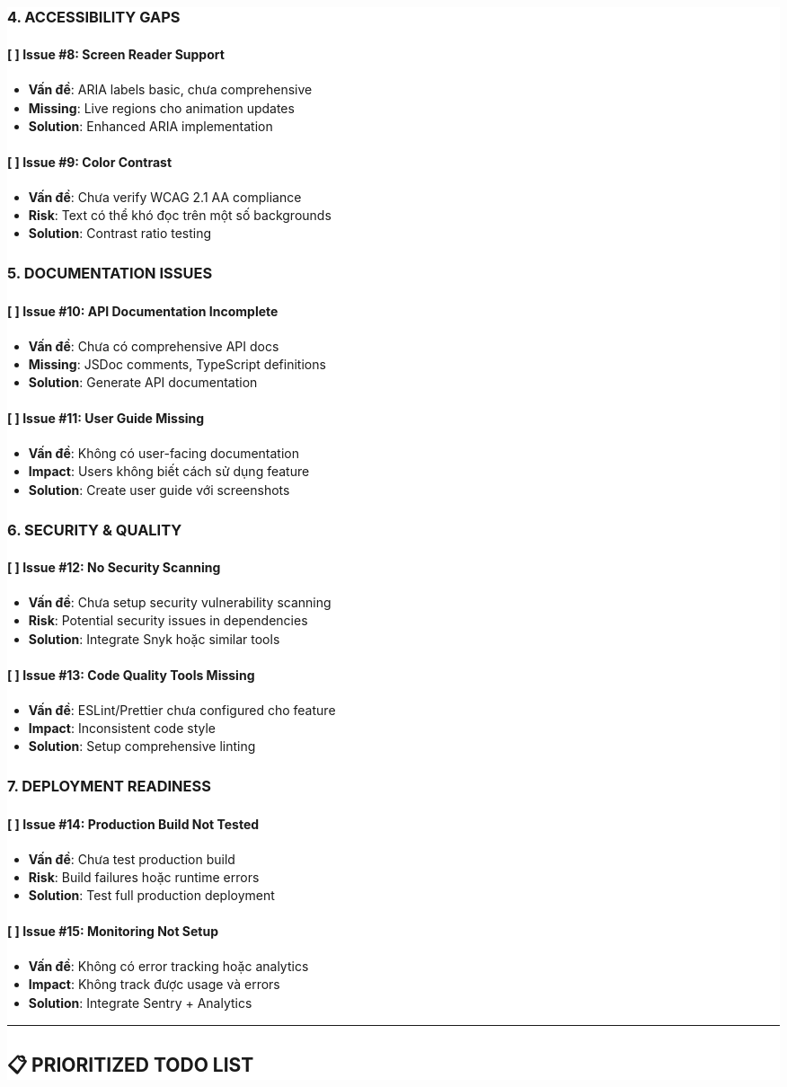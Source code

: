 ### 4. ACCESSIBILITY GAPS

#### [ ] **Issue #8: Screen Reader Support**
- **Vấn đề**: ARIA labels basic, chưa comprehensive
- **Missing**: Live regions cho animation updates
- **Solution**: Enhanced ARIA implementation

#### [ ] **Issue #9: Color Contrast**
- **Vấn đề**: Chưa verify WCAG 2.1 AA compliance
- **Risk**: Text có thể khó đọc trên một số backgrounds
- **Solution**: Contrast ratio testing

### 5. DOCUMENTATION ISSUES

#### [ ] **Issue #10: API Documentation Incomplete**
- **Vấn đề**: Chưa có comprehensive API docs
- **Missing**: JSDoc comments, TypeScript definitions
- **Solution**: Generate API documentation

#### [ ] **Issue #11: User Guide Missing**
- **Vấn đề**: Không có user-facing documentation
- **Impact**: Users không biết cách sử dụng feature
- **Solution**: Create user guide với screenshots

### 6. SECURITY & QUALITY

#### [ ] **Issue #12: No Security Scanning**
- **Vấn đề**: Chưa setup security vulnerability scanning
- **Risk**: Potential security issues in dependencies
- **Solution**: Integrate Snyk hoặc similar tools

#### [ ] **Issue #13: Code Quality Tools Missing**
- **Vấn đề**: ESLint/Prettier chưa configured cho feature
- **Impact**: Inconsistent code style
- **Solution**: Setup comprehensive linting

### 7. DEPLOYMENT READINESS

#### [ ] **Issue #14: Production Build Not Tested**
- **Vấn đề**: Chưa test production build
- **Risk**: Build failures hoặc runtime errors
- **Solution**: Test full production deployment

#### [ ] **Issue #15: Monitoring Not Setup**
- **Vấn đề**: Không có error tracking hoặc analytics
- **Impact**: Không track được usage và errors
- **Solution**: Integrate Sentry + Analytics

---

## 📋 PRIORITIZED TODO LIST
